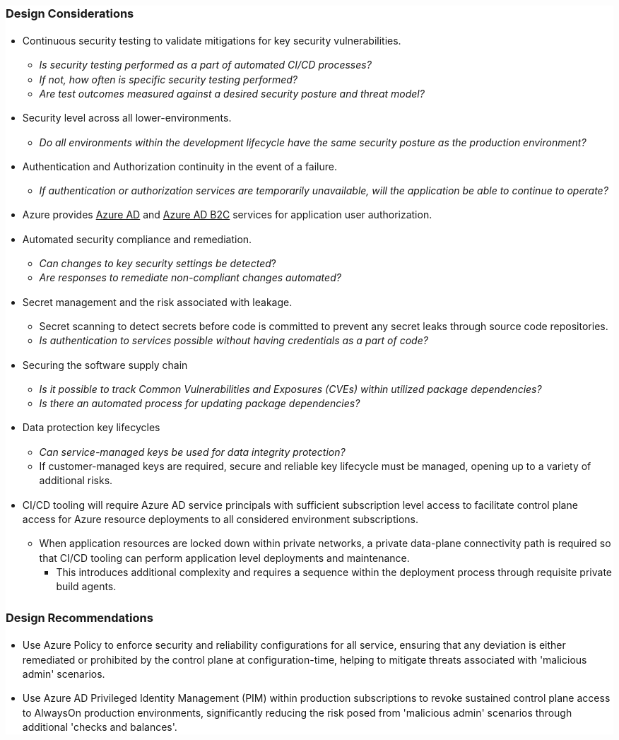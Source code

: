 ### Design Considerations

- Continuous security testing to validate mitigations for key security vulnerabilities.
  - *Is security testing performed as a part of automated CI/CD processes?*
  - *If not, how often is specific security testing performed?*
  - *Are test outcomes measured against a desired security posture and threat model?*

- Security level across all lower-environments.
  - *Do all environments within the development lifecycle have the same security posture as the production environment?*

- Authentication and Authorization continuity in the event of a failure.
  - *If authentication or authorization services are temporarily unavailable, will the application be able to continue to operate?*

- Azure provides [Azure AD](https://docs.microsoft.com/azure/active-directory/fundamentals/active-directory-whatis) and [Azure AD B2C](https://docs.microsoft.com/azure/active-directory-b2c/overview) services for application user authorization.

- Automated security compliance and remediation.
  - *Can changes to key security settings be detected*?
  - *Are responses to remediate non-compliant changes automated?*

- Secret management and the risk associated with leakage.
  - Secret scanning to detect secrets before code is committed to prevent any secret leaks through source code repositories.
  - *Is authentication to services possible without having credentials as a part of code?*

- Securing the software supply chain
  - *Is it possible to track Common Vulnerabilities and Exposures (CVEs) within utilized package dependencies?*
  - *Is there an automated process for updating package dependencies?*

- Data protection key lifecycles
  - *Can service-managed keys be used for data integrity protection?*
  - If customer-managed keys are required, secure and reliable key lifecycle must be managed, opening up to a variety of additional risks.

- CI/CD tooling will require Azure AD service principals with sufficient subscription level access to facilitate control plane access for Azure resource deployments to all considered environment subscriptions.
  - When application resources are locked down within private networks, a private data-plane connectivity path is required so that CI/CD tooling can perform application level deployments and maintenance.
    - This introduces additional complexity and requires a sequence within the deployment process through requisite private build agents.

### Design Recommendations

- Use Azure Policy to enforce security and reliability configurations for all service, ensuring that any deviation is either remediated or prohibited by the control plane at configuration-time, helping to mitigate threats associated with 'malicious admin' scenarios.

- Use Azure AD Privileged Identity Management (PIM) within production subscriptions to revoke sustained control plane access to AlwaysOn production environments, significantly reducing the risk posed from 'malicious admin' scenarios through additional 'checks and balances'.
